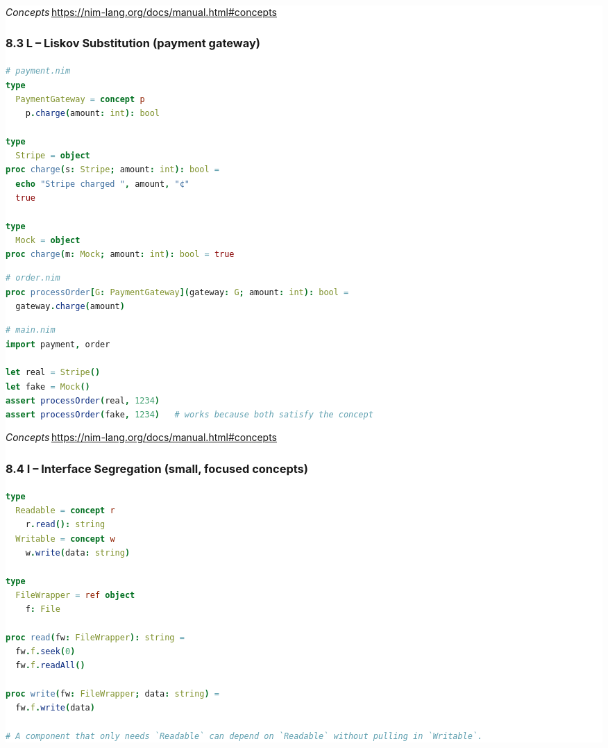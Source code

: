 *Concepts* <https://nim-lang.org/docs/manual.html#concepts>  

### 8.3 **L** – Liskov Substitution (payment gateway)

```nim
# payment.nim
type
  PaymentGateway = concept p
    p.charge(amount: int): bool

type
  Stripe = object
proc charge(s: Stripe; amount: int): bool =
  echo "Stripe charged ", amount, "¢"
  true

type
  Mock = object
proc charge(m: Mock; amount: int): bool = true
```

```nim
# order.nim
proc processOrder[G: PaymentGateway](gateway: G; amount: int): bool =
  gateway.charge(amount)
```

```nim
# main.nim
import payment, order

let real = Stripe()
let fake = Mock()
assert processOrder(real, 1234)
assert processOrder(fake, 1234)   # works because both satisfy the concept
```

*Concepts* <https://nim-lang.org/docs/manual.html#concepts>  

### 8.4 **I** – Interface Segregation (small, focused concepts)

```nim
type
  Readable = concept r
    r.read(): string
  Writable = concept w
    w.write(data: string)

type
  FileWrapper = ref object
    f: File

proc read(fw: FileWrapper): string =
  fw.f.seek(0)
  fw.f.readAll()

proc write(fw: FileWrapper; data: string) =
  fw.f.write(data)

# A component that only needs `Readable` can depend on `Readable` without pulling in `Writable`.
```

